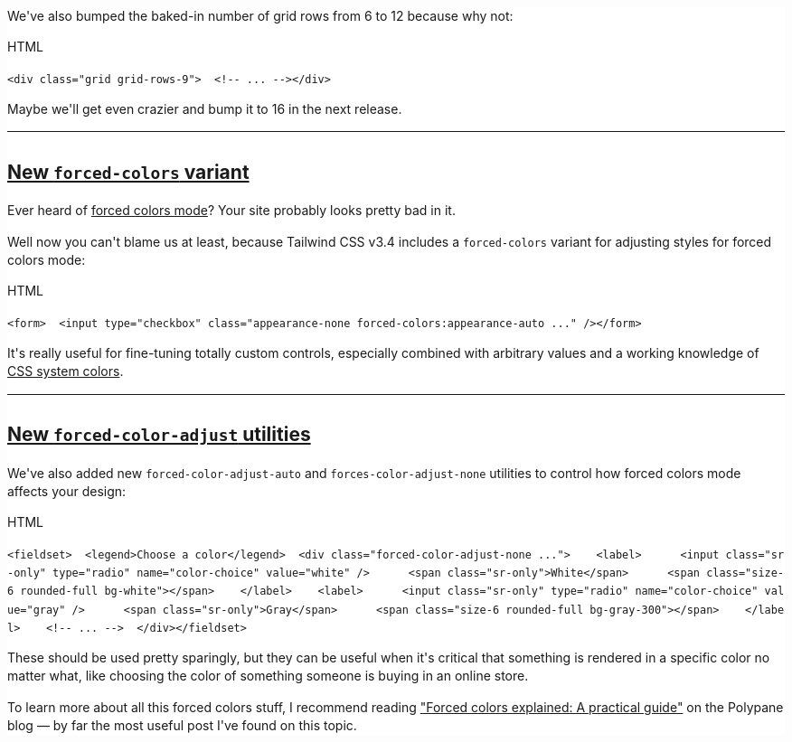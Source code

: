 We've also bumped the baked-in number of grid rows from 6 to 12 because why not:

HTML

```
<div class="grid grid-rows-9">  <!-- ... --></div>
```

Maybe we'll get even crazier and bump it to 16 in the next release.

***

## [New `forced-colors` variant](#new-forced-colors-variant)

Ever heard of [forced colors mode](https://developer.mozilla.org/en-US/docs/Web/CSS/@media/forced-colors)? Your site probably looks pretty bad in it.

Well now you can't blame us at least, because Tailwind CSS v3.4 includes a `forced-colors` variant for adjusting styles for forced colors mode:

HTML

```
<form>  <input type="checkbox" class="appearance-none forced-colors:appearance-auto ..." /></form>
```

It's really useful for fine-tuning totally custom controls, especially combined with arbitrary values and a working knowledge of [CSS system colors](https://developer.mozilla.org/en-US/docs/Web/CSS/system-color).

***

## [New `forced-color-adjust` utilities](#new-forced-color-adjust-utilities)

We've also added new `forced-color-adjust-auto` and `forces-color-adjust-none` utilities to control how forced colors mode affects your design:

HTML

```
<fieldset>  <legend>Choose a color</legend>  <div class="forced-color-adjust-none ...">    <label>      <input class="sr-only" type="radio" name="color-choice" value="white" />      <span class="sr-only">White</span>      <span class="size-6 rounded-full bg-white"></span>    </label>    <label>      <input class="sr-only" type="radio" name="color-choice" value="gray" />      <span class="sr-only">Gray</span>      <span class="size-6 rounded-full bg-gray-300"></span>    </label>    <!-- ... -->  </div></fieldset>
```

These should be used pretty sparingly, but they can be useful when it's critical that something is rendered in a specific color no matter what, like choosing the color of something someone is buying in an online store.

To learn more about all this forced colors stuff, I recommend reading ["Forced colors explained: A practical guide"](https://polypane.app/blog/forced-colors-explained-a-practical-guide/) on the Polypane blog — by far the most useful post I've found on this topic.
